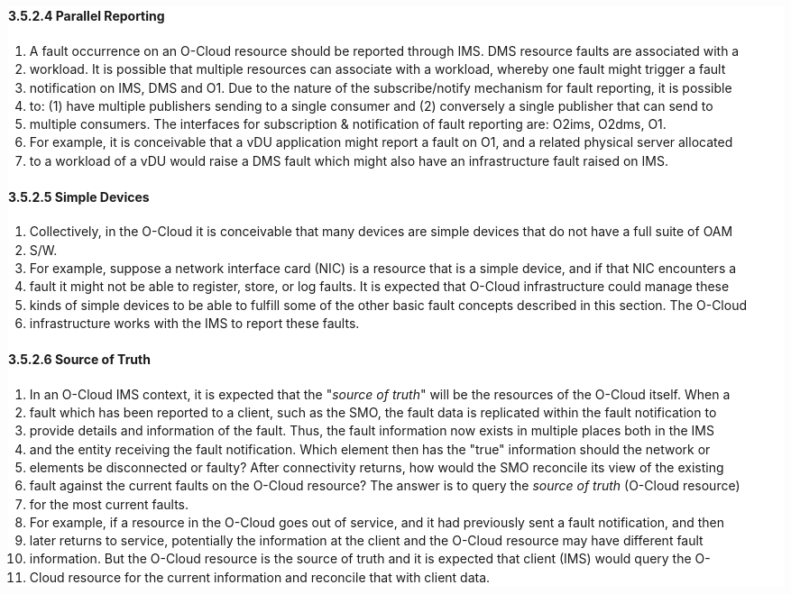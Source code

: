 #### 3.5.2.4 Parallel Reporting

1. A fault occurrence on an O-Cloud resource should be reported through IMS. DMS resource faults are associated with a
2. workload. It is possible that multiple resources can associate with a workload, whereby one fault might trigger a fault
3. notification on IMS, DMS and O1. Due to the nature of the subscribe/notify mechanism for fault reporting, it is possible
4. to: (1) have multiple publishers sending to a single consumer and (2) conversely a single publisher that can send to
5. multiple consumers. The interfaces for subscription & notification of fault reporting are: O2ims, O2dms, O1.
6. For example, it is conceivable that a vDU application might report a fault on O1, and a related physical server allocated
7. to a workload of a vDU would raise a DMS fault which might also have an infrastructure fault raised on IMS.

#### 3.5.2.5 Simple Devices

1. Collectively, in the O-Cloud it is conceivable that many devices are simple devices that do not have a full suite of OAM
2. S/W.
3. For example, suppose a network interface card (NIC) is a resource that is a simple device, and if that NIC encounters a
4. fault it might not be able to register, store, or log faults. It is expected that O-Cloud infrastructure could manage these
5. kinds of simple devices to be able to fulfill some of the other basic fault concepts described in this section. The O-Cloud
6. infrastructure works with the IMS to report these faults.

#### 3.5.2.6 Source of Truth

1. In an O-Cloud IMS context, it is expected that the "*source of truth*" will be the resources of the O-Cloud itself. When a
2. fault which has been reported to a client, such as the SMO, the fault data is replicated within the fault notification to
3. provide details and information of the fault. Thus, the fault information now exists in multiple places both in the IMS
4. and the entity receiving the fault notification. Which element then has the "true" information should the network or
5. elements be disconnected or faulty? After connectivity returns, how would the SMO reconcile its view of the existing
6. fault against the current faults on the O-Cloud resource? The answer is to query the *source of truth* (O-Cloud resource)
7. for the most current faults.
8. For example, if a resource in the O-Cloud goes out of service, and it had previously sent a fault notification, and then
9. later returns to service, potentially the information at the client and the O-Cloud resource may have different fault
10. information. But the O-Cloud resource is the source of truth and it is expected that client (IMS) would query the O-
11. Cloud resource for the current information and reconcile that with client data.
